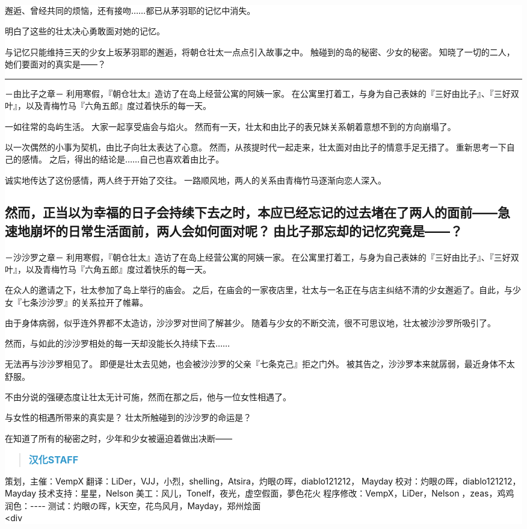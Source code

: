 邂逅、曾经共同的烦恼，还有接吻……都已从茅羽耶的记忆中消失。

明白了这些的壮太决心勇敢面对她的记忆。

与记忆只能维持三天的少女上坂茅羽耶的邂逅，将朝仓壮太一点点引入故事之中。
触碰到的岛的秘密、少女的秘密。
知晓了一切的二人，她们要面对的真实是——？

----------------------------------------------

－由比子之章－
利用寒假，『朝仓壮太』造访了在岛上经营公寓的阿姨一家。
在公寓里打着工，与身为自己表妹的『三好由比子』、『三好双叶』，以及青梅竹马『六角五郎』度过着快乐的每一天。

一如往常的岛屿生活。
大家一起享受庙会与焰火。
然而有一天，壮太和由比子的表兄妹关系朝着意想不到的方向崩塌了。

以一次偶然的小事为契机，由比子向壮太表达了心意。
然而，从孩提时代一起走来，壮太面对由比子的情意手足无措了。
重新思考一下自己的感情。
之后，得出的结论是……自己也喜欢着由比子。

诚实地传达了这份感情，两人终于开始了交往。
一路顺风地，两人的关系由青梅竹马逐渐向恋人深入。

然而，正当以为幸福的日子会持续下去之时，本应已经忘记的过去堵在了两人的面前——急速地崩坏的日常生活面前，两人会如何面对呢？
由比子那忘却的记忆究竟是——？
------------------------------------------------

－沙沙罗之章－
利用寒假，『朝仓壮太』造访了在岛上经营公寓的阿姨一家。
在公寓里打着工，与身为自己表妹的『三好由比子』、『三好双叶』，以及青梅竹马『六角五郎』度过着快乐的每一天。

在众人的邀请之下，壮太参加了岛上举行的庙会。
之后，在庙会的一家夜店里，壮太与一名正在与店主纠结不清的少女邂逅了。自此，与少女『七条沙沙罗』的关系拉开了帷幕。

由于身体病弱，似乎连外界都不太造访，沙沙罗对世间了解甚少。
随着与少女的不断交流，很不可思议地，壮太被沙沙罗所吸引了。

然而，与如此的沙沙罗相处的每一天却没能长久持续下去……

无法再与沙沙罗相见了。
即便是壮太去见她，也会被沙沙罗的父亲『七条克己』拒之门外。
被其告之，沙沙罗本来就孱弱，最近身体不太舒服。

不由分说的强硬态度让壮太无计可施，然而在那之后，他与一位女性相遇了。

与女性的相遇所带来的真实是？
壮太所触碰到的沙沙罗的命运是？

在知道了所有的秘密之时，少年和少女被逼迫着做出决断——</div>
&nbsp;
<blockquote><b><span style="font-size: 12pt; color: #3399cc;">汉化STAFF</span></b></blockquote>
<div>策划，主催：VempX
翻译：LiDer，VJJ，小烈，shelling，Atsira，灼眼の晖，diablo121212， Mayday
校对：灼眼の晖，diablo121212，Mayday
技术支持：星星，Nelson
美工：风儿，Tonelf，夜光，虚空假面，夢色花火
程序修改：VempX，LiDer，Nelson ，zeas，鸡鸡
润色：----
测试：灼眼の晖，k天空，花鸟风月，Mayday，郑州烩面</div>
&lt;div
